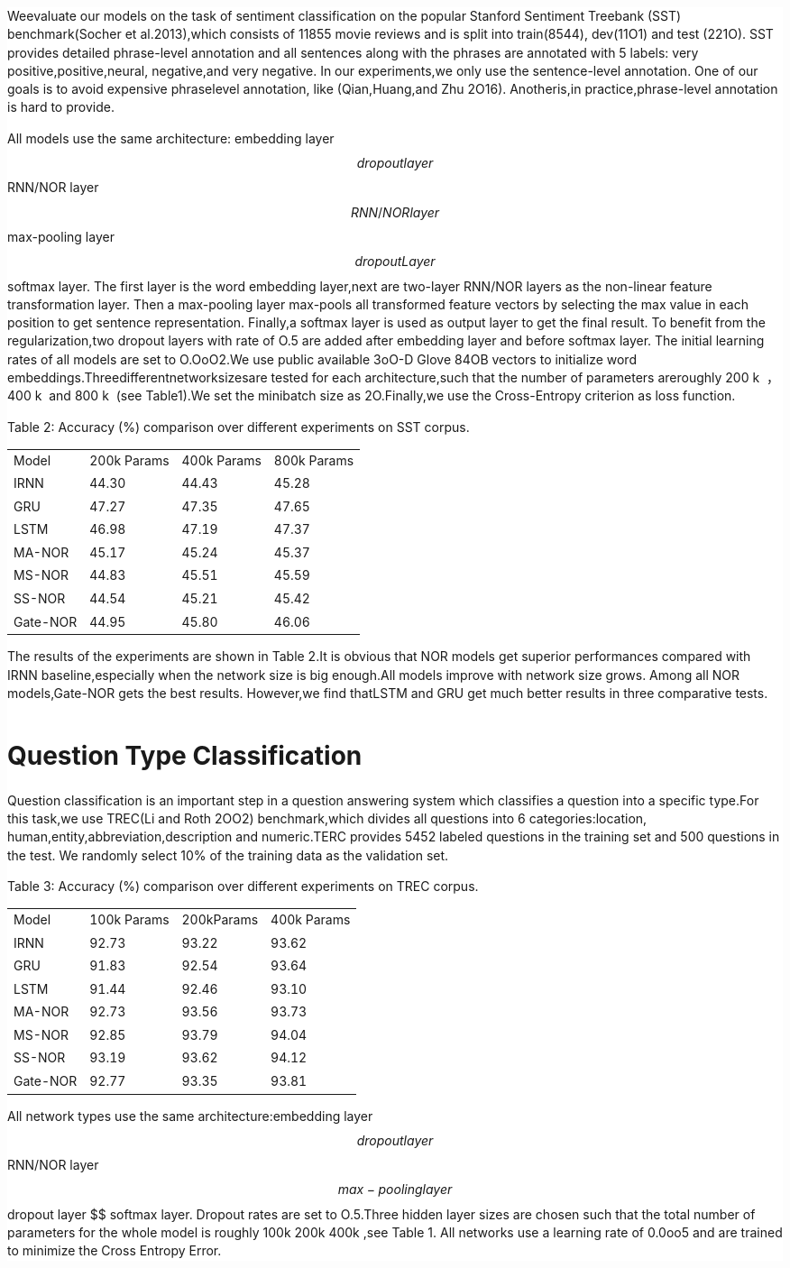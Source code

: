 Weevaluate our models on the task of sentiment classification on the popular Stanford Sentiment Treebank (SST) benchmark(Socher et al.2013),which consists of 11855 movie reviews and is split into train(8544), dev(11O1) and test (221O). SST provides detailed phrase-level annotation and all sentences along with the phrases are annotated with 5 labels: very positive,positive,neural, negative,and very negative. In our experiments,we only use the sentence-level annotation. One of our goals is to avoid expensive phraselevel annotation, like (Qian,Huang,and Zhu 2O16). Anotheris,in practice,phrase-level annotation is hard to provide.

All models use the same architecture: embedding layer $$ dropout layer $$ RNN/NOR layer $$ RNN/NORlayer $$ max-pooling layer $$ dropoutLayer $$ softmax layer. The first layer is the word embedding layer,next are two-layer RNN/NOR layers as the non-linear feature transformation layer. Then a max-pooling layer max-pools all transformed feature vectors by selecting the max value in each position to get sentence representation. Finally,a softmax layer is used as output layer to get the final result. To benefit from the regularization,two dropout layers with rate of O.5 are added after embedding layer and before softmax layer. The initial learning rates of all models are set to O.OoO2.We use public available 3oO-D Glove 84OB vectors to initialize word embeddings.Threedifferentnetworksizesare tested for each architecture,such that the number of parameters areroughly $2 0 0 \mathrm { ~ k ~ }$ ， $4 0 0 \mathrm { ~ k ~ }$ and $8 0 0 \mathrm { ~ k ~ }$ (see Table1).We set the minibatch size as 2O.Finally,we use the Cross-Entropy criterion as loss function.

Table 2: Accuracy $( \% )$ comparison over different experiments on SST corpus.   

<html><body><table><tr><td>Model</td><td>200k Params</td><td>400k Params</td><td>800k Params</td></tr><tr><td>IRNN</td><td>44.30</td><td>44.43</td><td>45.28</td></tr><tr><td>GRU</td><td>47.27</td><td>47.35</td><td>47.65</td></tr><tr><td>LSTM</td><td>46.98</td><td>47.19</td><td>47.37</td></tr><tr><td>MA-NOR</td><td>45.17</td><td>45.24</td><td>45.37</td></tr><tr><td>MS-NOR</td><td>44.83</td><td>45.51</td><td>45.59</td></tr><tr><td>SS-NOR</td><td>44.54</td><td>45.21</td><td>45.42</td></tr><tr><td>Gate-NOR</td><td>44.95</td><td>45.80</td><td>46.06</td></tr></table></body></html>

The results of the experiments are shown in Table 2.It is obvious that NOR models get superior performances compared with IRNN baseline,especially when the network size is big enough.All models improve with network size grows. Among all NOR models,Gate-NOR gets the best results. However,we find thatLSTM and GRU get much better results in three comparative tests.

# Question Type Classification

Question classification is an important step in a question answering system which classifies a question into a specific type.For this task,we use TREC(Li and Roth 2OO2) benchmark,which divides all questions into 6 categories:location, human,entity,abbreviation,description and numeric.TERC provides 5452 labeled questions in the training set and 500 questions in the test. We randomly select $10 \%$ of the training data as the validation set.

Table 3: Accuracy $( \% )$ comparison over different experiments on TREC corpus.   

<html><body><table><tr><td>Model</td><td>100k Params</td><td>200kParams</td><td>400k Params</td></tr><tr><td>IRNN</td><td>92.73</td><td>93.22</td><td>93.62</td></tr><tr><td>GRU</td><td>91.83</td><td>92.54</td><td>93.64</td></tr><tr><td>LSTM</td><td>91.44</td><td>92.46</td><td>93.10</td></tr><tr><td>MA-NOR</td><td>92.73</td><td>93.56</td><td>93.73</td></tr><tr><td>MS-NOR</td><td>92.85</td><td>93.79</td><td>94.04</td></tr><tr><td>SS-NOR</td><td>93.19</td><td>93.62</td><td>94.12</td></tr><tr><td>Gate-NOR</td><td>92.77</td><td>93.35</td><td>93.81</td></tr></table></body></html>

All network types use the same architecture:embedding layer $$ dropout layer $$ RNN/NOR layer $$ max-pooling layer $$ dropout layer $$ softmax layer. Dropout rates are set to O.5.Three hidden layer sizes are chosen such that the total number of parameters for the whole model is roughly $1 0 0 \mathrm { k }$ $2 0 0 \mathrm { k }$ $4 0 0 \mathrm { k }$ ,see Table 1. All networks use a learning rate of 0.0oo5 and are trained to minimize the Cross Entropy Error.
